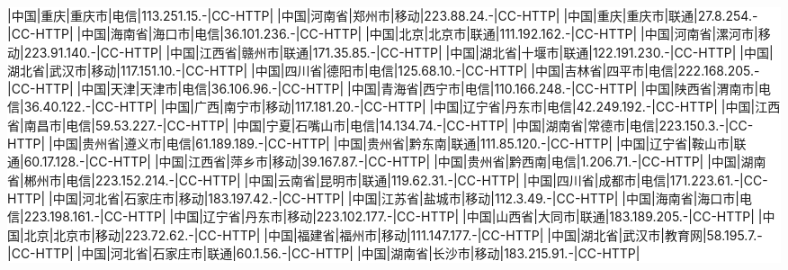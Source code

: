 |中国|重庆|重庆市|电信|113.251.15.-|CC-HTTP|
|中国|河南省|郑州市|移动|223.88.24.-|CC-HTTP|
|中国|重庆|重庆市|联通|27.8.254.-|CC-HTTP|
|中国|海南省|海口市|电信|36.101.236.-|CC-HTTP|
|中国|北京|北京市|联通|111.192.162.-|CC-HTTP|
|中国|河南省|漯河市|移动|223.91.140.-|CC-HTTP|
|中国|江西省|赣州市|联通|171.35.85.-|CC-HTTP|
|中国|湖北省|十堰市|联通|122.191.230.-|CC-HTTP|
|中国|湖北省|武汉市|移动|117.151.10.-|CC-HTTP|
|中国|四川省|德阳市|电信|125.68.10.-|CC-HTTP|
|中国|吉林省|四平市|电信|222.168.205.-|CC-HTTP|
|中国|天津|天津市|电信|36.106.96.-|CC-HTTP|
|中国|青海省|西宁市|电信|110.166.248.-|CC-HTTP|
|中国|陕西省|渭南市|电信|36.40.122.-|CC-HTTP|
|中国|广西|南宁市|移动|117.181.20.-|CC-HTTP|
|中国|辽宁省|丹东市|电信|42.249.192.-|CC-HTTP|
|中国|江西省|南昌市|电信|59.53.227.-|CC-HTTP|
|中国|宁夏|石嘴山市|电信|14.134.74.-|CC-HTTP|
|中国|湖南省|常德市|电信|223.150.3.-|CC-HTTP|
|中国|贵州省|遵义市|电信|61.189.189.-|CC-HTTP|
|中国|贵州省|黔东南|联通|111.85.120.-|CC-HTTP|
|中国|辽宁省|鞍山市|联通|60.17.128.-|CC-HTTP|
|中国|江西省|萍乡市|移动|39.167.87.-|CC-HTTP|
|中国|贵州省|黔西南|电信|1.206.71.-|CC-HTTP|
|中国|湖南省|郴州市|电信|223.152.214.-|CC-HTTP|
|中国|云南省|昆明市|联通|119.62.31.-|CC-HTTP|
|中国|四川省|成都市|电信|171.223.61.-|CC-HTTP|
|中国|河北省|石家庄市|移动|183.197.42.-|CC-HTTP|
|中国|江苏省|盐城市|移动|112.3.49.-|CC-HTTP|
|中国|海南省|海口市|电信|223.198.161.-|CC-HTTP|
|中国|辽宁省|丹东市|移动|223.102.177.-|CC-HTTP|
|中国|山西省|大同市|联通|183.189.205.-|CC-HTTP|
|中国|北京|北京市|移动|223.72.62.-|CC-HTTP|
|中国|福建省|福州市|移动|111.147.177.-|CC-HTTP|
|中国|湖北省|武汉市|教育网|58.195.7.-|CC-HTTP|
|中国|河北省|石家庄市|联通|60.1.56.-|CC-HTTP|
|中国|湖南省|长沙市|移动|183.215.91.-|CC-HTTP|